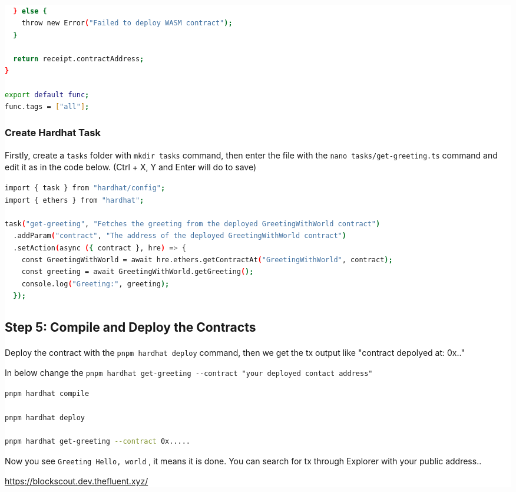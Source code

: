 ```bash
  } else {
    throw new Error("Failed to deploy WASM contract");
  }

  return receipt.contractAddress;
}

export default func;
func.tags = ["all"];
```

### Create Hardhat Task
Firstly, create a `tasks` folder with `mkdir tasks` command, then enter the file with the `nano tasks/get-greeting.ts` command and edit it as in the code below. 
(Ctrl + X, Y and Enter will do to save)

```bash
import { task } from "hardhat/config";
import { ethers } from "hardhat";

task("get-greeting", "Fetches the greeting from the deployed GreetingWithWorld contract")
  .addParam("contract", "The address of the deployed GreetingWithWorld contract")
  .setAction(async ({ contract }, hre) => {
    const GreetingWithWorld = await hre.ethers.getContractAt("GreetingWithWorld", contract);
    const greeting = await GreetingWithWorld.getGreeting();
    console.log("Greeting:", greeting);
  });
```

## Step 5: Compile and Deploy the Contracts
Deploy the contract with the `pnpm hardhat deploy` command, then we get the tx output like "contract depolyed at: 0x.."

In below change the `pnpm hardhat get-greeting --contract "your deployed contact address" `



```bash
pnpm hardhat compile

pnpm hardhat deploy

pnpm hardhat get-greeting --contract 0x.....
```

Now you see `Greeting Hello, world` , it means it is done. You can search for tx through Explorer with your public address..

https://blockscout.dev.thefluent.xyz/



